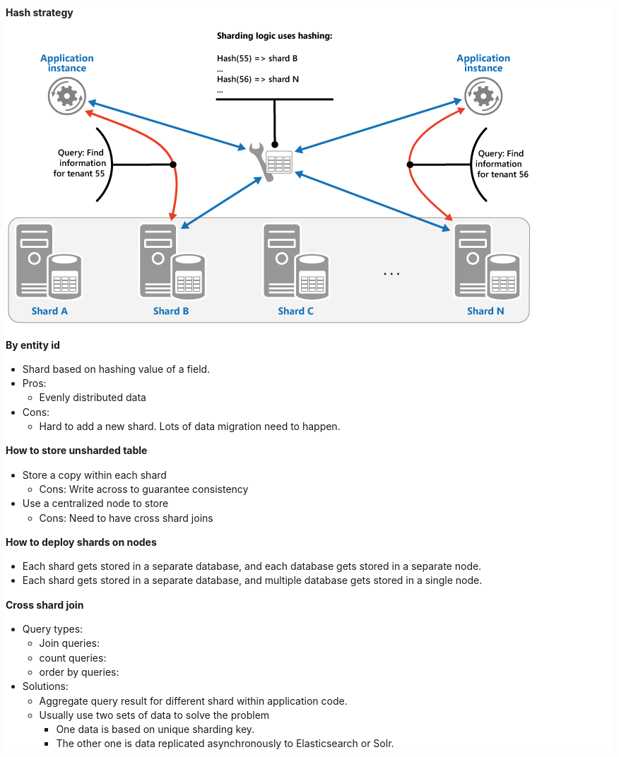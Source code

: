 **Hash strategy**

![range](.gitbook/assets/mysql_sharding_hashstrategy.png)

**By entity id**

* Shard based on hashing value of a field. 
* Pros:
  * Evenly distributed data
* Cons:
  * Hard to add a new shard. Lots of data migration need to happen. 

**How to store unsharded table**

* Store a copy within each shard
  * Cons: Write across to guarantee consistency
* Use a centralized node to store
  * Cons: Need to have cross shard joins

**How to deploy shards on nodes**

* Each shard gets stored in a separate database, and each database gets stored in a separate node. 
* Each shard gets stored in a separate database, and multiple database gets stored in a single node. 

**Cross shard join**

* Query types:
  * Join queries: 
  * count queries:
  * order by queries:
* Solutions:
  * Aggregate query result for different shard within application code.
  * Usually use two sets of data to solve the problem
    * One data is based on unique sharding key.
    * The other one is data replicated asynchronously to Elasticsearch or Solr.
